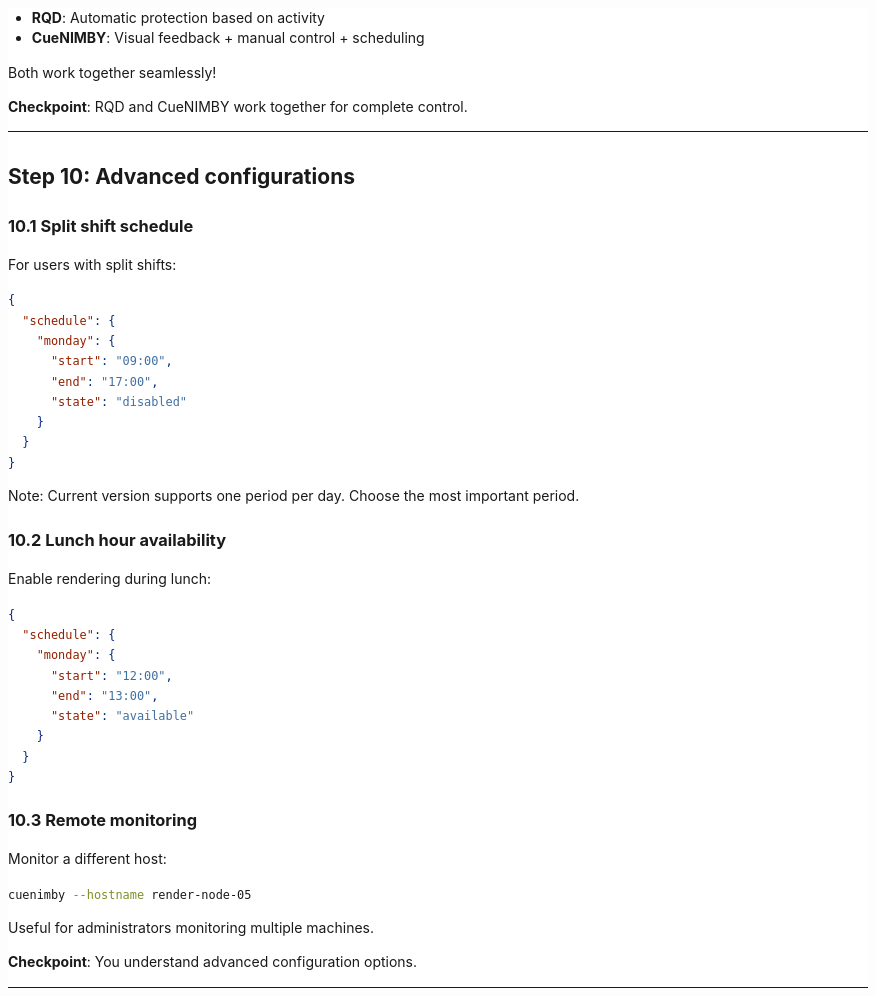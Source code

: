 * **RQD**: Automatic protection based on activity
* **CueNIMBY**: Visual feedback + manual control + scheduling

Both work together seamlessly!

**Checkpoint**: RQD and CueNIMBY work together for complete control.

---

## Step 10: Advanced configurations

### 10.1 Split shift schedule

For users with split shifts:

```json
{
  "schedule": {
    "monday": {
      "start": "09:00",
      "end": "17:00",
      "state": "disabled"
    }
  }
}
```

Note: Current version supports one period per day. Choose the most important period.

### 10.2 Lunch hour availability

Enable rendering during lunch:

```json
{
  "schedule": {
    "monday": {
      "start": "12:00",
      "end": "13:00",
      "state": "available"
    }
  }
}
```

### 10.3 Remote monitoring

Monitor a different host:

```bash
cuenimby --hostname render-node-05
```

Useful for administrators monitoring multiple machines.

**Checkpoint**: You understand advanced configuration options.

---